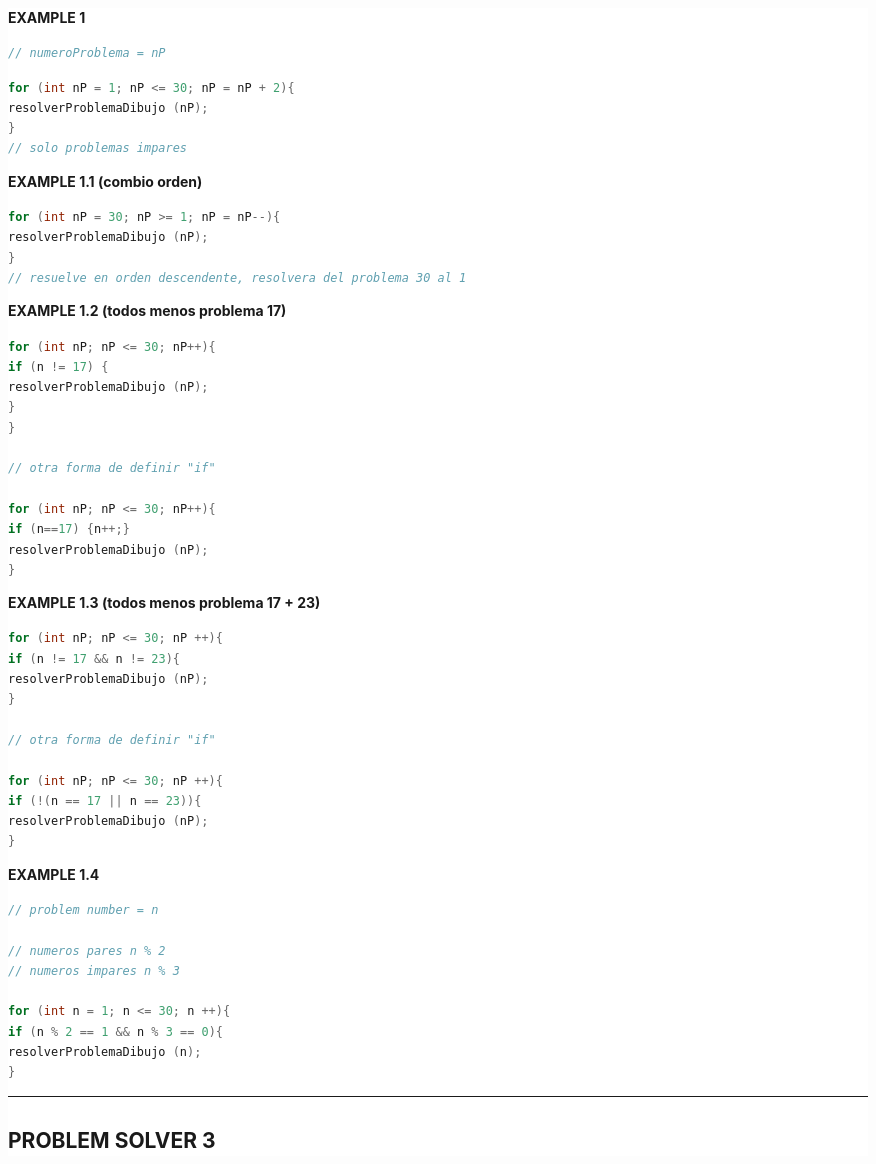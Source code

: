 **EXAMPLE 1**
```C++
// numeroProblema = nP
````
```c++
for (int nP = 1; nP <= 30; nP = nP + 2){
resolverProblemaDibujo (nP);
}
// solo problemas impares
````

**EXAMPLE 1.1 (combio orden)**

```C++
for (int nP = 30; nP >= 1; nP = nP--){
resolverProblemaDibujo (nP);
}
// resuelve en orden descendente, resolvera del problema 30 al 1
```
**EXAMPLE 1.2 (todos menos problema 17)**

```C++
for (int nP; nP <= 30; nP++){
if (n != 17) {
resolverProblemaDibujo (nP);
}
}

// otra forma de definir "if"

for (int nP; nP <= 30; nP++){
if (n==17) {n++;}
resolverProblemaDibujo (nP);
}
```
**EXAMPLE 1.3 (todos menos problema 17 + 23)**

```C++
for (int nP; nP <= 30; nP ++){
if (n != 17 && n != 23){
resolverProblemaDibujo (nP);
}

// otra forma de definir "if"

for (int nP; nP <= 30; nP ++){
if (!(n == 17 || n == 23)){
resolverProblemaDibujo (nP);
}
```


**EXAMPLE 1.4**
```C++
// problem number = n

// numeros pares n % 2
// numeros impares n % 3

for (int n = 1; n <= 30; n ++){
if (n % 2 == 1 && n % 3 == 0){
resolverProblemaDibujo (n);
}
```
***
## **PROBLEM SOLVER 3**
